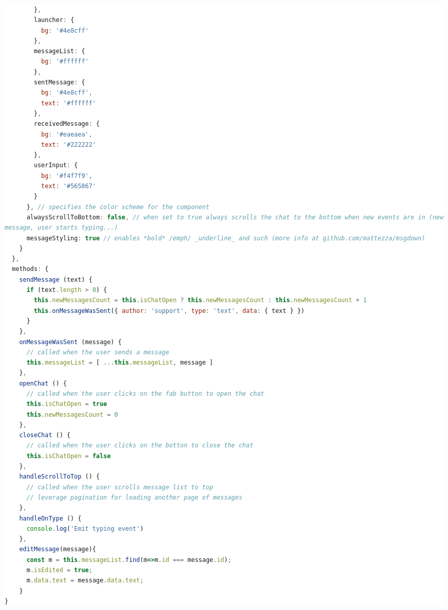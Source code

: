 ```javascript
        },
        launcher: {
          bg: '#4e8cff'
        },
        messageList: {
          bg: '#ffffff'
        },
        sentMessage: {
          bg: '#4e8cff',
          text: '#ffffff'
        },
        receivedMessage: {
          bg: '#eaeaea',
          text: '#222222'
        },
        userInput: {
          bg: '#f4f7f9',
          text: '#565867'
        }
      }, // specifies the color scheme for the component
      alwaysScrollToBottom: false, // when set to true always scrolls the chat to the bottom when new events are in (new message, user starts typing...)
      messageStyling: true // enables *bold* /emph/ _underline_ and such (more info at github.com/mattezza/msgdown)
    }
  },
  methods: {
    sendMessage (text) {
      if (text.length > 0) {
        this.newMessagesCount = this.isChatOpen ? this.newMessagesCount : this.newMessagesCount + 1
        this.onMessageWasSent({ author: 'support', type: 'text', data: { text } })
      }
    },
    onMessageWasSent (message) {
      // called when the user sends a message
      this.messageList = [ ...this.messageList, message ]
    },
    openChat () {
      // called when the user clicks on the fab button to open the chat
      this.isChatOpen = true
      this.newMessagesCount = 0
    },
    closeChat () {
      // called when the user clicks on the botton to close the chat
      this.isChatOpen = false
    },
    handleScrollToTop () {
      // called when the user scrolls message list to top
      // leverage pagination for loading another page of messages
  	},
    handleOnType () {
      console.log('Emit typing event')
    },
    editMessage(message){
      const m = this.messageList.find(m=>m.id === message.id);
      m.isEdited = true;
      m.data.text = message.data.text;
    }
}
```


  [System]: {{message.text}}